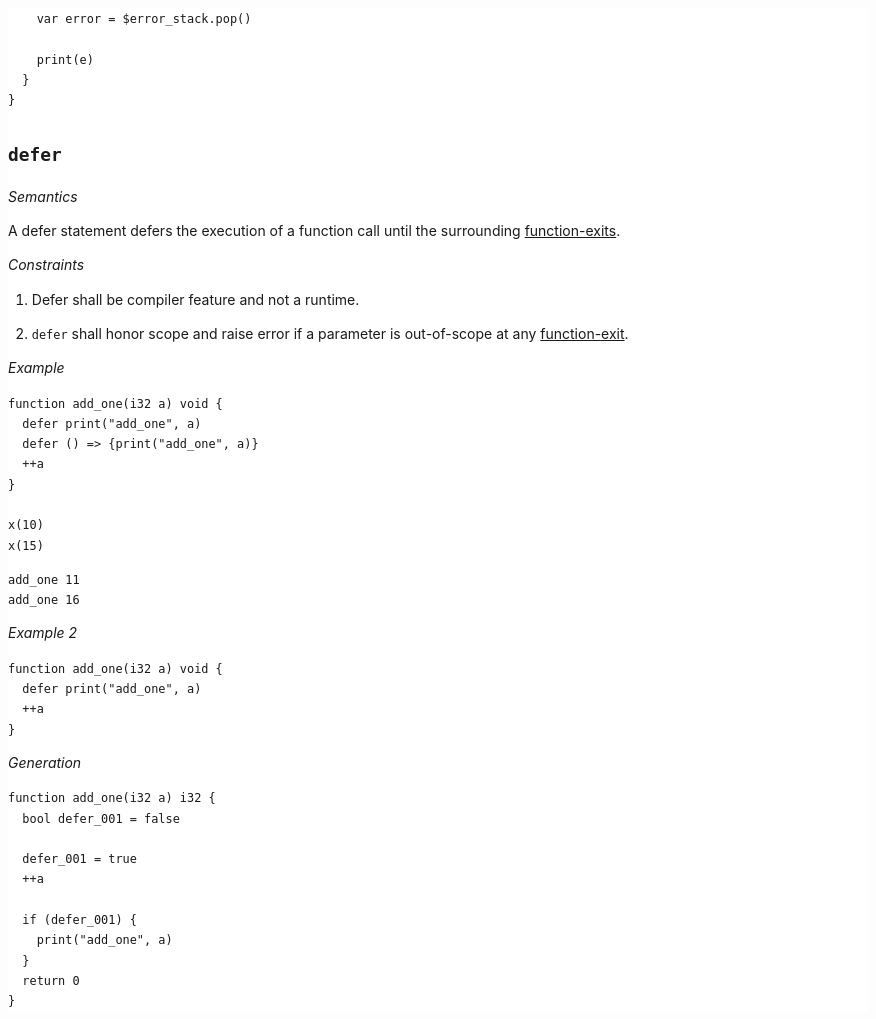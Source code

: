 ```language
    var error = $error_stack.pop()

    print(e)
  }
}

```


## `defer`


*Semantics*

A defer statement defers the execution of a function call until the surrounding [function-exits](#function-exit).


*Constraints*

1. Defer shall be compiler feature and not a runtime.

2. `defer` shall honor scope and raise error if a parameter is out-of-scope at
any [function-exit](#function-exit).

*Example*

```language
function add_one(i32 a) void {
  defer print("add_one", a)
  defer () => {print("add_one", a)}
  ++a
}

x(10)
x(15)
```

```output
add_one 11
add_one 16
```

*Example 2*

```language
function add_one(i32 a) void {
  defer print("add_one", a)
  ++a
}
```

*Generation*

```language
function add_one(i32 a) i32 {
  bool defer_001 = false

  defer_001 = true
  ++a

  if (defer_001) {
    print("add_one", a)
  }
  return 0
}
```
